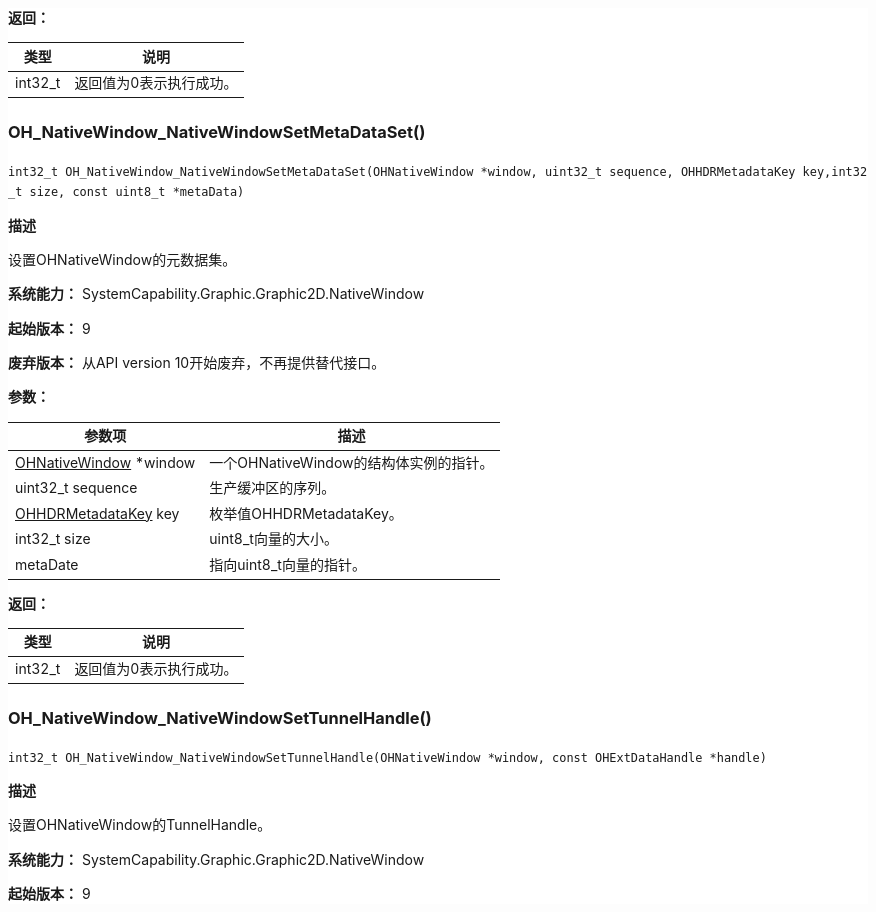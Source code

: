 **返回：**

| 类型 | 说明 |
| -- | -- |
| int32_t | 返回值为0表示执行成功。 |

### OH_NativeWindow_NativeWindowSetMetaDataSet()

```
int32_t OH_NativeWindow_NativeWindowSetMetaDataSet(OHNativeWindow *window, uint32_t sequence, OHHDRMetadataKey key,int32_t size, const uint8_t *metaData)
```

**描述**

设置OHNativeWindow的元数据集。

**系统能力：** SystemCapability.Graphic.Graphic2D.NativeWindow

**起始版本：** 9

**废弃版本：** 从API version 10开始废弃，不再提供替代接口。


**参数：**

| 参数项 | 描述 |
| -- | -- |
| [OHNativeWindow](capi-nativewindow-nativewindow.md) *window | 一个OHNativeWindow的结构体实例的指针。 |
| uint32_t sequence | 生产缓冲区的序列。 |
| [OHHDRMetadataKey](#ohhdrmetadatakey) key | 枚举值OHHDRMetadataKey。 |
| int32_t size | uint8_t向量的大小。 |
| metaDate |  指向uint8_t向量的指针。 |

**返回：**

| 类型 | 说明 |
| -- | -- |
| int32_t | 返回值为0表示执行成功。 |

### OH_NativeWindow_NativeWindowSetTunnelHandle()

```
int32_t OH_NativeWindow_NativeWindowSetTunnelHandle(OHNativeWindow *window, const OHExtDataHandle *handle)
```

**描述**

设置OHNativeWindow的TunnelHandle。

**系统能力：** SystemCapability.Graphic.Graphic2D.NativeWindow

**起始版本：** 9

